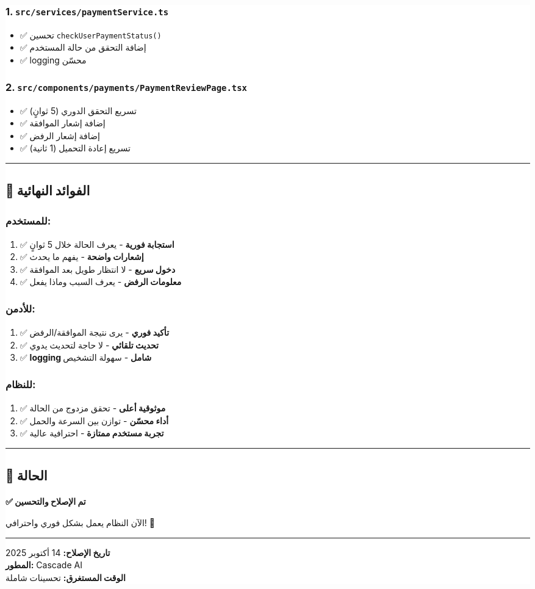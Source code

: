### 1. `src/services/paymentService.ts`
- ✅ تحسين `checkUserPaymentStatus()`
- ✅ إضافة التحقق من حالة المستخدم
- ✅ logging محسّن

### 2. `src/components/payments/PaymentReviewPage.tsx`
- ✅ تسريع التحقق الدوري (5 ثوانٍ)
- ✅ إضافة إشعار الموافقة
- ✅ إضافة إشعار الرفض
- ✅ تسريع إعادة التحميل (1 ثانية)

---

## 🎯 الفوائد النهائية

### للمستخدم:
1. ✅ **استجابة فورية** - يعرف الحالة خلال 5 ثوانٍ
2. ✅ **إشعارات واضحة** - يفهم ما يحدث
3. ✅ **دخول سريع** - لا انتظار طويل بعد الموافقة
4. ✅ **معلومات الرفض** - يعرف السبب وماذا يفعل

### للأدمن:
1. ✅ **تأكيد فوري** - يرى نتيجة الموافقة/الرفض
2. ✅ **تحديث تلقائي** - لا حاجة لتحديث يدوي
3. ✅ **logging شامل** - سهولة التشخيص

### للنظام:
1. ✅ **موثوقية أعلى** - تحقق مزدوج من الحالة
2. ✅ **أداء محسّن** - توازن بين السرعة والحمل
3. ✅ **تجربة مستخدم ممتازة** - احترافية عالية

---

## 🚀 الحالة

**✅ تم الإصلاح والتحسين**

الآن النظام يعمل بشكل فوري واحترافي! 🎉

---

**تاريخ الإصلاح:** 14 أكتوبر 2025  
**المطور:** Cascade AI  
**الوقت المستغرق:** تحسينات شاملة
